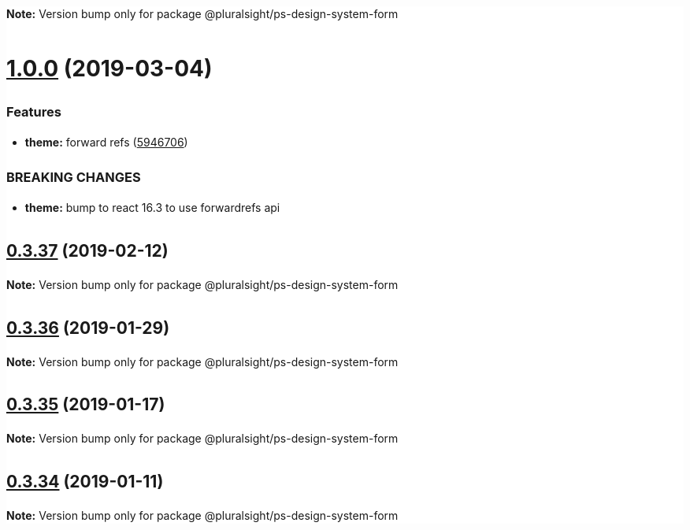 **Note:** Version bump only for package @pluralsight/ps-design-system-form





# [1.0.0](https://github.com/pluralsight/design-system/compare/@pluralsight/ps-design-system-form@0.3.37...@pluralsight/ps-design-system-form@1.0.0) (2019-03-04)


### Features

* **theme:** forward refs ([5946706](https://github.com/pluralsight/design-system/commit/5946706))


### BREAKING CHANGES

* **theme:** bump to react 16.3 to use forwardrefs api





## [0.3.37](https://github.com/pluralsight/design-system/compare/@pluralsight/ps-design-system-form@0.3.36...@pluralsight/ps-design-system-form@0.3.37) (2019-02-12)

**Note:** Version bump only for package @pluralsight/ps-design-system-form





## [0.3.36](https://github.com/pluralsight/design-system/compare/@pluralsight/ps-design-system-form@0.3.35...@pluralsight/ps-design-system-form@0.3.36) (2019-01-29)

**Note:** Version bump only for package @pluralsight/ps-design-system-form





## [0.3.35](https://github.com/pluralsight/design-system/compare/@pluralsight/ps-design-system-form@0.3.34...@pluralsight/ps-design-system-form@0.3.35) (2019-01-17)

**Note:** Version bump only for package @pluralsight/ps-design-system-form





## [0.3.34](https://github.com/pluralsight/design-system/compare/@pluralsight/ps-design-system-form@0.3.33...@pluralsight/ps-design-system-form@0.3.34) (2019-01-11)

**Note:** Version bump only for package @pluralsight/ps-design-system-form
